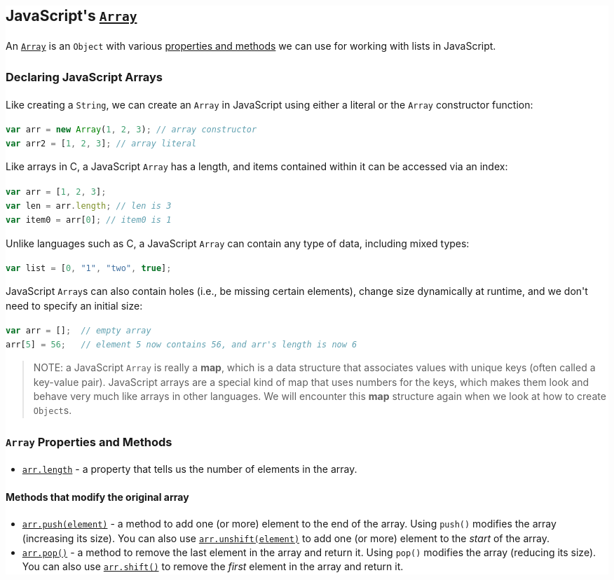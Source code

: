 ## JavaScript's [`Array`](https://developer.mozilla.org/en-US/docs/Web/JavaScript/Reference/Global_Objects/Array)

An [`Array`](https://developer.mozilla.org/en-US/docs/Web/JavaScript/Reference/Global_Objects/Array) is an `Object` with various [properties and methods](https://developer.mozilla.org/en-US/docs/Web/JavaScript/Reference/Global_Objects/Array#Array_instances) we can use for working with lists in JavaScript.

### Declaring JavaScript Arrays

Like creating a `String`, we can create an `Array` in JavaScript using either a literal or the `Array` constructor function:

```js
var arr = new Array(1, 2, 3); // array constructor
var arr2 = [1, 2, 3]; // array literal
```

Like arrays in C, a JavaScript `Array` has a length, and items contained within it can be
accessed via an index:

```js
var arr = [1, 2, 3];
var len = arr.length; // len is 3
var item0 = arr[0]; // item0 is 1
```

Unlike languages such as C, a JavaScript `Array` can contain any type of data, including mixed types:

```js
var list = [0, "1", "two", true];
```

JavaScript `Array`s can also contain holes (i.e., be missing certain elements), change size dynamically at runtime, and we don't need to specify an initial size:

```js
var arr = [];  // empty array
arr[5] = 56;   // element 5 now contains 56, and arr's length is now 6
```

> NOTE: a JavaScript `Array` is really a **map**, which is a data structure that associates values with unique keys (often called a key-value pair).  JavaScript arrays are a special kind of map that uses numbers for the keys, which makes them look and behave very much like arrays in other languages.  We will encounter this **map** structure again when we look at how to create `Object`s.

### `Array` Properties and Methods

* [`arr.length`](https://developer.mozilla.org/en-US/docs/Web/JavaScript/Reference/Global_Objects/Array/length) - a property that tells us the number of elements in the array.

#### Methods that modify the original array

* [`arr.push(element)`](https://developer.mozilla.org/en-US/docs/Web/JavaScript/Reference/Global_Objects/Array/push) - a method to add one (or more) element to the end of the array.  Using `push()` modifies the array (increasing its size). You can also use [`arr.unshift(element)`](https://developer.mozilla.org/en-US/docs/Web/JavaScript/Reference/Global_Objects/Array/unshift) to add one (or more) element to the *start* of the array.
* [`arr.pop()`](https://developer.mozilla.org/en-US/docs/Web/JavaScript/Reference/Global_Objects/Array/pop) - a method to remove the last element in the array and return it.  Using `pop()` modifies the array (reducing its size). You can also use [`arr.shift()`](https://developer.mozilla.org/en-US/docs/Web/JavaScript/Reference/Global_Objects/Array/shift) to remove the *first* element in the array and return it.
